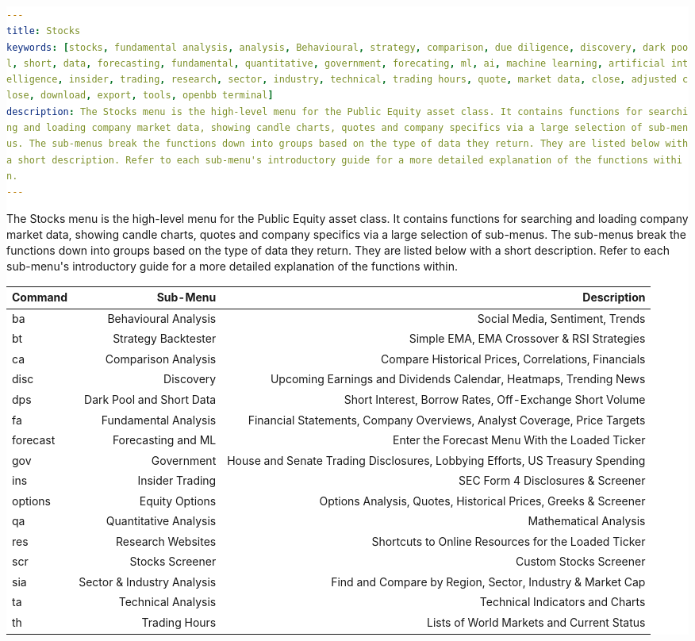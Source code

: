 ```yaml
---
title: Stocks
keywords: [stocks, fundamental analysis, analysis, Behavioural, strategy, comparison, due diligence, discovery, dark pool, short, data, forecasting, fundamental, quantitative, government, forecating, ml, ai, machine learning, artificial intelligence, insider, trading, research, sector, industry, technical, trading hours, quote, market data, close, adjusted close, download, export, tools, openbb terminal]
description: The Stocks menu is the high-level menu for the Public Equity asset class. It contains functions for searching and loading company market data, showing candle charts, quotes and company specifics via a large selection of sub-menus. The sub-menus break the functions down into groups based on the type of data they return. They are listed below with a short description. Refer to each sub-menu's introductory guide for a more detailed explanation of the functions within.
---
```


The Stocks menu is the high-level menu for the Public Equity asset class. It contains functions for searching and loading company market data, showing candle charts, quotes and company specifics via a large selection of sub-menus. The sub-menus break the functions down into groups based on the type of data they return. They are listed below with a short description. Refer to each sub-menu's introductory guide for a more detailed explanation of the functions within.

|Command  |Sub-Menu |Description |
|:---------|------------:|----------------------:|
|ba |Behavioural Analysis |Social Media, Sentiment, Trends |
|bt |Strategy Backtester | Simple EMA, EMA Crossover & RSI Strategies |
|ca |Comparison Analysis |Compare Historical Prices, Correlations, Financials |
|disc |Discovery |Upcoming Earnings and Dividends Calendar, Heatmaps, Trending News |
|dps |Dark Pool and Short Data |Short Interest, Borrow Rates, Off-Exchange Short Volume |
|fa |Fundamental Analysis |Financial Statements, Company Overviews, Analyst Coverage, Price Targets |
|forecast |Forecasting and ML |Enter the Forecast Menu With the Loaded Ticker |
|gov |Government |House and Senate Trading Disclosures, Lobbying Efforts, US Treasury Spending |
|ins |Insider Trading |SEC Form 4 Disclosures & Screener |
|options |Equity Options |Options Analysis, Quotes, Historical Prices, Greeks & Screener |
|qa |Quantitative Analysis |Mathematical Analysis |
|res |Research Websites |Shortcuts to Online Resources for the Loaded Ticker |
|scr |Stocks Screener |Custom Stocks Screener |
|sia |Sector & Industry Analysis |Find and Compare by Region, Sector, Industry & Market Cap |
|ta |Technical Analysis |Technical Indicators and Charts |
|th |Trading Hours |Lists of World Markets and Current Status |
